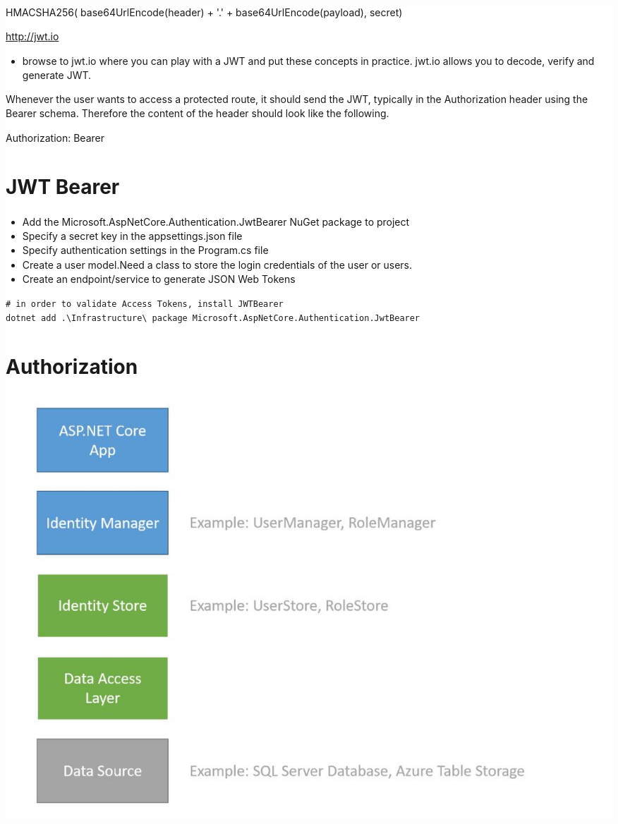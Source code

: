 HMACSHA256(
base64UrlEncode(header) + '.' +
base64UrlEncode(payload),
secret)

http://jwt.io

- browse to jwt.io where you can play with a JWT and put these concepts in practice. jwt.io allows you to decode, verify and generate JWT.

Whenever the user wants to access a protected route, it should send the JWT, typically in the Authorization header using the Bearer schema. Therefore the content of the header should look like the following.

Authorization: Bearer <token>

# JWT Bearer

- Add the Microsoft.AspNetCore.Authentication.JwtBearer NuGet package to project
- Specify a secret key in the appsettings.json file
- Specify authentication settings in the Program.cs file
- Create a user model.Need a class to store the login credentials of the user or users.
- Create an endpoint/service to generate JSON Web Tokens

```dash
# in order to validate Access Tokens, install JWTBearer
dotnet add .\Infrastructure\ package Microsoft.AspNetCore.Authentication.JwtBearer
```

# Authorization

![alt text](./Doc/idstore.JPG)
